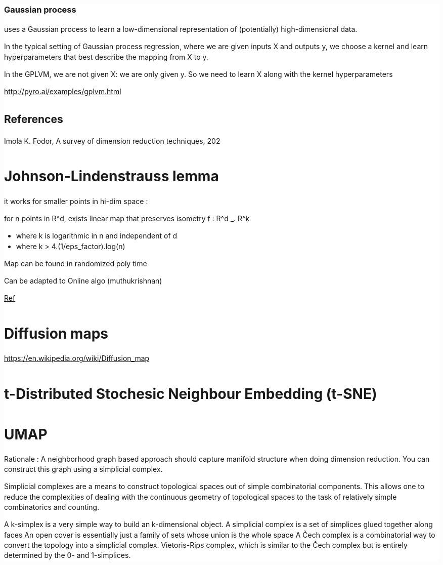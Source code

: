 ### Gaussian process

uses a Gaussian process to learn a low-dimensional representation of (potentially) high-dimensional data. 

In the typical setting of Gaussian process regression, where we are given inputs X and outputs y, 
we choose a kernel and learn hyperparameters that best describe the mapping from X to y. 

In the GPLVM, we are not given X: we are only given y. So we need to learn X along with the kernel hyperparameters

http://pyro.ai/examples/gplvm.html

## References

Imola K. Fodor, A survey of dimension reduction techniques, 202

# Johnson-Lindenstrauss lemma 

it works for smaller points in hi-dim space : 

for n points in R^d, exists linear map that preserves isometry 
    f : R^d _. R^k

* where k is logarithmic in n and independent of d
* where k > 4.(1/eps_factor).log(n)

Map can be found in randomized poly time

Can be adapted to Online algo (muthukrishnan)

[Ref](https://afonsobandeira.wordpress.com/2013/09/13/the-johnson-lindenstrauss-lemma/)


# Diffusion maps

https://en.wikipedia.org/wiki/Diffusion_map


# t-Distributed Stochesic Neighbour Embedding (t-SNE)

# UMAP

Rationale : A neighborhood graph based approach should capture manifold structure when doing dimension reduction. You can construct this graph using a simplicial complex.

Simplicial complexes are a means to construct topological spaces out of simple combinatorial components. This allows one to reduce the complexities of dealing with the continuous geometry of topological spaces to the task of relatively simple combinatorics and counting.

A k-simplex is a very simple way to build an k-dimensional object.
A simplicial complex is a set of simplices glued together along faces
An open cover is essentially just a family of sets whose union is the whole space
A Čech complex is a combinatorial way to convert the topology into a simplicial complex.
Vietoris-Rips complex, which is similar to the Čech complex but is entirely determined by the 0- and 1-simplices.
